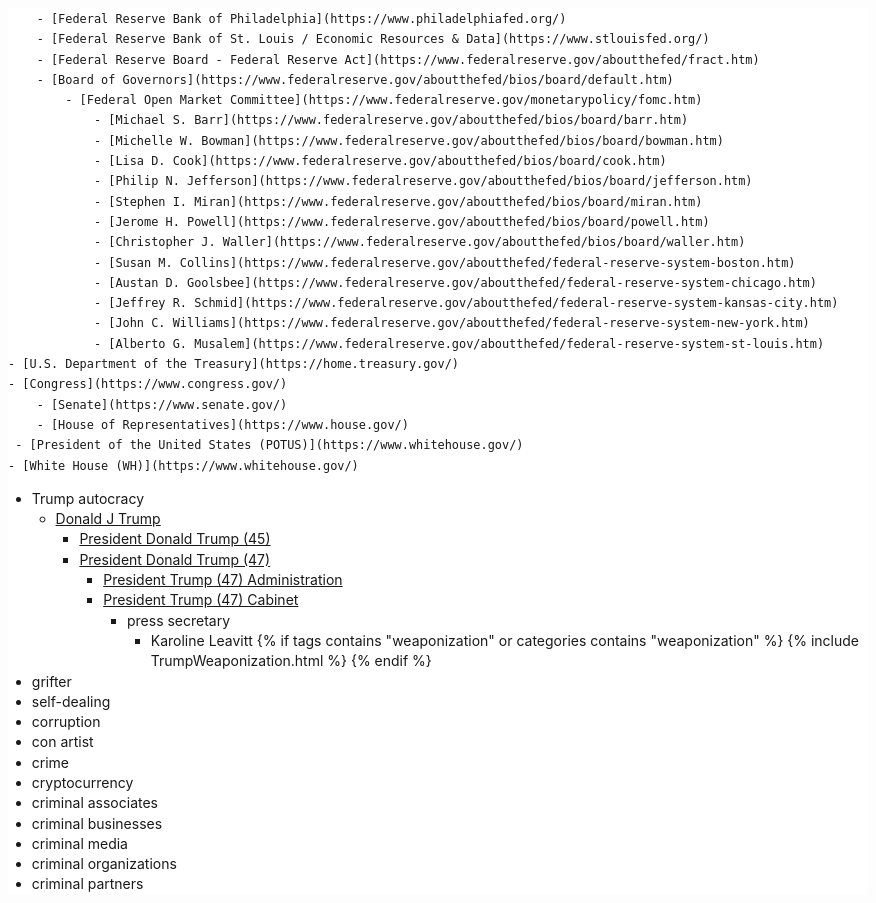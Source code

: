         - [Federal Reserve Bank of Philadelphia](https://www.philadelphiafed.org/)
        - [Federal Reserve Bank of St. Louis / Economic Resources & Data](https://www.stlouisfed.org/)
        - [Federal Reserve Board - Federal Reserve Act](https://www.federalreserve.gov/aboutthefed/fract.htm)
        - [Board of Governors](https://www.federalreserve.gov/aboutthefed/bios/board/default.htm)
            - [Federal Open Market Committee](https://www.federalreserve.gov/monetarypolicy/fomc.htm)
                - [Michael S. Barr](https://www.federalreserve.gov/aboutthefed/bios/board/barr.htm)
                - [Michelle W. Bowman](https://www.federalreserve.gov/aboutthefed/bios/board/bowman.htm)
                - [Lisa D. Cook](https://www.federalreserve.gov/aboutthefed/bios/board/cook.htm)
                - [Philip N. Jefferson](https://www.federalreserve.gov/aboutthefed/bios/board/jefferson.htm)
                - [Stephen I. Miran](https://www.federalreserve.gov/aboutthefed/bios/board/miran.htm)
                - [Jerome H. Powell](https://www.federalreserve.gov/aboutthefed/bios/board/powell.htm)
                - [Christopher J. Waller](https://www.federalreserve.gov/aboutthefed/bios/board/waller.htm)
                - [Susan M. Collins](https://www.federalreserve.gov/aboutthefed/federal-reserve-system-boston.htm)
                - [Austan D. Goolsbee](https://www.federalreserve.gov/aboutthefed/federal-reserve-system-chicago.htm)
                - [Jeffrey R. Schmid](https://www.federalreserve.gov/aboutthefed/federal-reserve-system-kansas-city.htm)
                - [John C. Williams](https://www.federalreserve.gov/aboutthefed/federal-reserve-system-new-york.htm)
                - [Alberto G. Musalem](https://www.federalreserve.gov/aboutthefed/federal-reserve-system-st-louis.htm)
    - [U.S. Department of the Treasury](https://home.treasury.gov/)
    - [Congress](https://www.congress.gov/)
        - [Senate](https://www.senate.gov/)
        - [House of Representatives](https://www.house.gov/)
     - [President of the United States (POTUS)](https://www.whitehouse.gov/)
    - [White House (WH)](https://www.whitehouse.gov/)
- Trump autocracy
    - [Donald J Trump](https://www.donaldjtrump.com/)
        - [President Donald Trump (45)](https://trumpwhitehouse.archives.gov/)
        - [President Donald Trump (47)](https://www.whitehouse.gov/administration/donald-j-trump/)
            - [President Trump (47) Administration](https://www.whitehouse.gov/administration/)
            - [President Trump (47) Cabinet](https://www.whitehouse.gov/administration/the-cabinet/)
                - press secretary
                    - Karoline Leavitt
{% if tags contains "weaponization" or categories contains "weaponization" %}
  {% include TrumpWeaponization.html %}
{% endif %}
- grifter
- self-dealing
- corruption
- con artist
- crime
- cryptocurrency
- criminal associates
- criminal businesses
- criminal media
- criminal organizations
- criminal partners